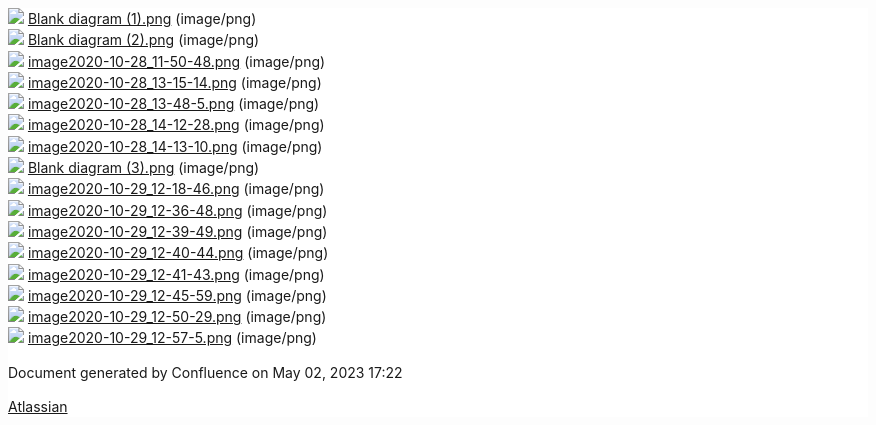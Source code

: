 ![](images/icons/bullet_blue.gif) [Blank diagram (1).png](attachments/40697983/41517057.png) (image/png)  
![](images/icons/bullet_blue.gif) [Blank diagram (2).png](attachments/40697983/41517062.png) (image/png)  
![](images/icons/bullet_blue.gif) [image2020-10-28\_11-50-48.png](attachments/40697983/41517101.png) (image/png)  
![](images/icons/bullet_blue.gif) [image2020-10-28\_13-15-14.png](attachments/40697983/41517110.png) (image/png)  
![](images/icons/bullet_blue.gif) [image2020-10-28\_13-48-5.png](attachments/40697983/41517111.png) (image/png)  
![](images/icons/bullet_blue.gif) [image2020-10-28\_14-12-28.png](attachments/40697983/41517115.png) (image/png)  
![](images/icons/bullet_blue.gif) [image2020-10-28\_14-13-10.png](attachments/40697983/41517116.png) (image/png)  
![](images/icons/bullet_blue.gif) [Blank diagram (3).png](attachments/40697983/41517151.png) (image/png)  
![](images/icons/bullet_blue.gif) [image2020-10-29\_12-18-46.png](attachments/40697983/41517162.png) (image/png)  
![](images/icons/bullet_blue.gif) [image2020-10-29\_12-36-48.png](attachments/40697983/41517164.png) (image/png)  
![](images/icons/bullet_blue.gif) [image2020-10-29\_12-39-49.png](attachments/40697983/41517165.png) (image/png)  
![](images/icons/bullet_blue.gif) [image2020-10-29\_12-40-44.png](attachments/40697983/41517166.png) (image/png)  
![](images/icons/bullet_blue.gif) [image2020-10-29\_12-41-43.png](attachments/40697983/41517167.png) (image/png)  
![](images/icons/bullet_blue.gif) [image2020-10-29\_12-45-59.png](attachments/40697983/41517168.png) (image/png)  
![](images/icons/bullet_blue.gif) [image2020-10-29\_12-50-29.png](attachments/40697983/41517169.png) (image/png)  
![](images/icons/bullet_blue.gif) [image2020-10-29\_12-57-5.png](attachments/40697983/41517171.png) (image/png)

Document generated by Confluence on May 02, 2023 17:22

[Atlassian](https://www.atlassian.com/)